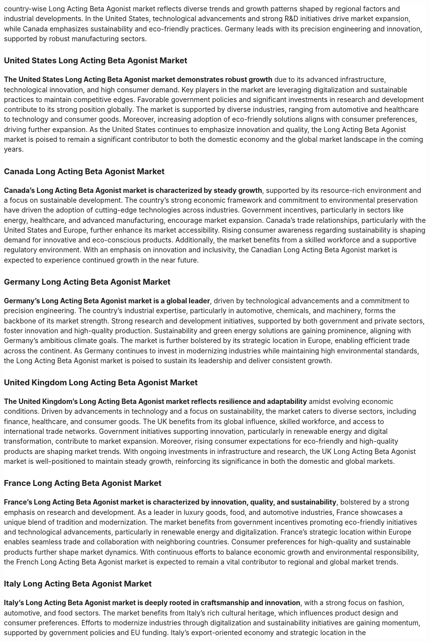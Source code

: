 country-wise Long Acting Beta Agonist market reflects diverse trends and growth patterns shaped by regional factors and industrial developments. In the United States, technological advancements and strong R&amp;D initiatives drive market expansion, while Canada emphasizes sustainability and eco-friendly practices. Germany leads with its precision engineering and innovation, supported by robust manufacturing sectors.</span></em></p></blockquote><h3><strong>United States Long Acting Beta Agonist Market</strong></h3><p><strong>The United States Long Acting Beta Agonist market demonstrates robust growth</strong> due to its advanced infrastructure, technological innovation, and high consumer demand. Key players in the market are leveraging digitalization and sustainable practices to maintain competitive edges. Favorable government policies and significant investments in research and development contribute to its strong position globally. The market is supported by diverse industries, ranging from automotive and healthcare to technology and consumer goods. Moreover, increasing adoption of eco-friendly solutions aligns with consumer preferences, driving further expansion. As the United States continues to emphasize innovation and quality, the Long Acting Beta Agonist market is poised to remain a significant contributor to both the domestic economy and the global market landscape in the coming years.</p><h3><strong>Canada Long Acting Beta Agonist Market</strong></h3><p><strong>Canada&rsquo;s Long Acting Beta Agonist market is characterized by steady growth</strong>, supported by its resource-rich environment and a focus on sustainable development. The country&rsquo;s strong economic framework and commitment to environmental preservation have driven the adoption of cutting-edge technologies across industries. Government incentives, particularly in sectors like energy, healthcare, and advanced manufacturing, encourage market expansion. Canada&rsquo;s trade relationships, particularly with the United States and Europe, further enhance its market accessibility. Rising consumer awareness regarding sustainability is shaping demand for innovative and eco-conscious products. Additionally, the market benefits from a skilled workforce and a supportive regulatory environment. With an emphasis on innovation and inclusivity, the Canadian Long Acting Beta Agonist market is expected to experience continued growth in the near future.</p><h3><strong>Germany Long Acting Beta Agonist Market</strong></h3><p><strong>Germany&rsquo;s Long Acting Beta Agonist market is a global leader</strong>, driven by technological advancements and a commitment to precision engineering. The country&rsquo;s industrial expertise, particularly in automotive, chemicals, and machinery, forms the backbone of its market strength. Strong research and development initiatives, supported by both government and private sectors, foster innovation and high-quality production. Sustainability and green energy solutions are gaining prominence, aligning with Germany&rsquo;s ambitious climate goals. The market is further bolstered by its strategic location in Europe, enabling efficient trade across the continent. As Germany continues to invest in modernizing industries while maintaining high environmental standards, the Long Acting Beta Agonist market is poised to sustain its leadership and deliver consistent growth.</p><h3><strong>United Kingdom Long Acting Beta Agonist Market</strong></h3><p><strong>The United Kingdom&rsquo;s Long Acting Beta Agonist market reflects resilience and adaptability</strong> amidst evolving economic conditions. Driven by advancements in technology and a focus on sustainability, the market caters to diverse sectors, including finance, healthcare, and consumer goods. The UK benefits from its global influence, skilled workforce, and access to international trade networks. Government initiatives supporting innovation, particularly in renewable energy and digital transformation, contribute to market expansion. Moreover, rising consumer expectations for eco-friendly and high-quality products are shaping market trends. With ongoing investments in infrastructure and research, the UK Long Acting Beta Agonist market is well-positioned to maintain steady growth, reinforcing its significance in both the domestic and global markets.</p><h3><strong>France Long Acting Beta Agonist Market</strong></h3><p><strong>France&rsquo;s Long Acting Beta Agonist market is characterized by innovation, quality, and sustainability</strong>, bolstered by a strong emphasis on research and development. As a leader in luxury goods, food, and automotive industries, France showcases a unique blend of tradition and modernization. The market benefits from government incentives promoting eco-friendly initiatives and technological advancements, particularly in renewable energy and digitalization. France&rsquo;s strategic location within Europe enables seamless trade and collaboration with neighboring countries. Consumer preferences for high-quality and sustainable products further shape market dynamics. With continuous efforts to balance economic growth and environmental responsibility, the French Long Acting Beta Agonist market is expected to remain a vital contributor to regional and global market trends.</p><h3><strong>Italy Long Acting Beta Agonist Market</strong></h3><p><strong>Italy&rsquo;s Long Acting Beta Agonist market is deeply rooted in craftsmanship and innovation</strong>, with a strong focus on fashion, automotive, and food sectors. The market benefits from Italy&rsquo;s rich cultural heritage, which influences product design and consumer preferences. Efforts to modernize industries through digitalization and sustainability initiatives are gaining momentum, supported by government policies and EU funding. Italy&rsquo;s export-oriented economy and strategic location in the